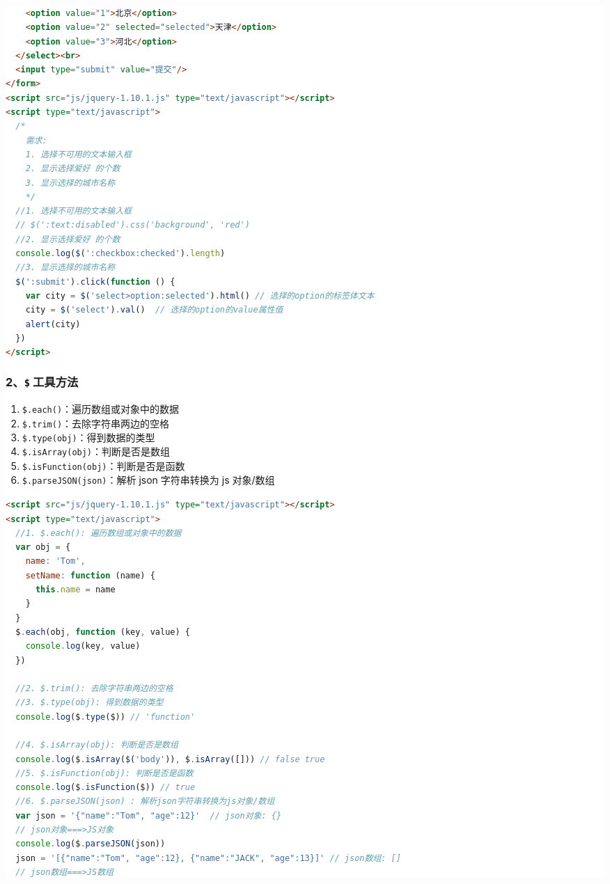 ```html
    <option value="1">北京</option>
    <option value="2" selected="selected">天津</option>
    <option value="3">河北</option>
  </select><br>
  <input type="submit" value="提交"/>
</form>
<script src="js/jquery-1.10.1.js" type="text/javascript"></script>
<script type="text/javascript">
  /*
    需求:
    1. 选择不可用的文本输入框
    2. 显示选择爱好 的个数
    3. 显示选择的城市名称
    */
  //1. 选择不可用的文本输入框
  // $(':text:disabled').css('background', 'red')
  //2. 显示选择爱好 的个数
  console.log($(':checkbox:checked').length)
  //3. 显示选择的城市名称
  $(':submit').click(function () {
    var city = $('select>option:selected').html() // 选择的option的标签体文本
    city = $('select').val()  // 选择的option的value属性值
    alert(city)
  })
</script>
```

### 2、`$` 工具方法

1. `$.each()`：遍历数组或对象中的数据
2. `$.trim()`：去除字符串两边的空格
3. `$.type(obj)`：得到数据的类型
4. `$.isArray(obj)`：判断是否是数组
5. `$.isFunction(obj)`：判断是否是函数
6. `$.parseJSON(json)`：解析 json 字符串转换为 js 对象/数组

```html
<script src="js/jquery-1.10.1.js" type="text/javascript"></script>
<script type="text/javascript">
  //1. $.each(): 遍历数组或对象中的数据
  var obj = {
    name: 'Tom',
    setName: function (name) {
      this.name = name
    }
  }
  $.each(obj, function (key, value) {
    console.log(key, value)
  })
  
  //2. $.trim(): 去除字符串两边的空格
  //3. $.type(obj): 得到数据的类型
  console.log($.type($)) // 'function'

  //4. $.isArray(obj): 判断是否是数组
  console.log($.isArray($('body')), $.isArray([])) // false true
  //5. $.isFunction(obj): 判断是否是函数
  console.log($.isFunction($)) // true
  //6. $.parseJSON(json) : 解析json字符串转换为js对象/数组
  var json = '{"name":"Tom", "age":12}'  // json对象: {}
  // json对象===>JS对象
  console.log($.parseJSON(json))
  json = '[{"name":"Tom", "age":12}, {"name":"JACK", "age":13}]' // json数组: []
  // json数组===>JS数组
```
